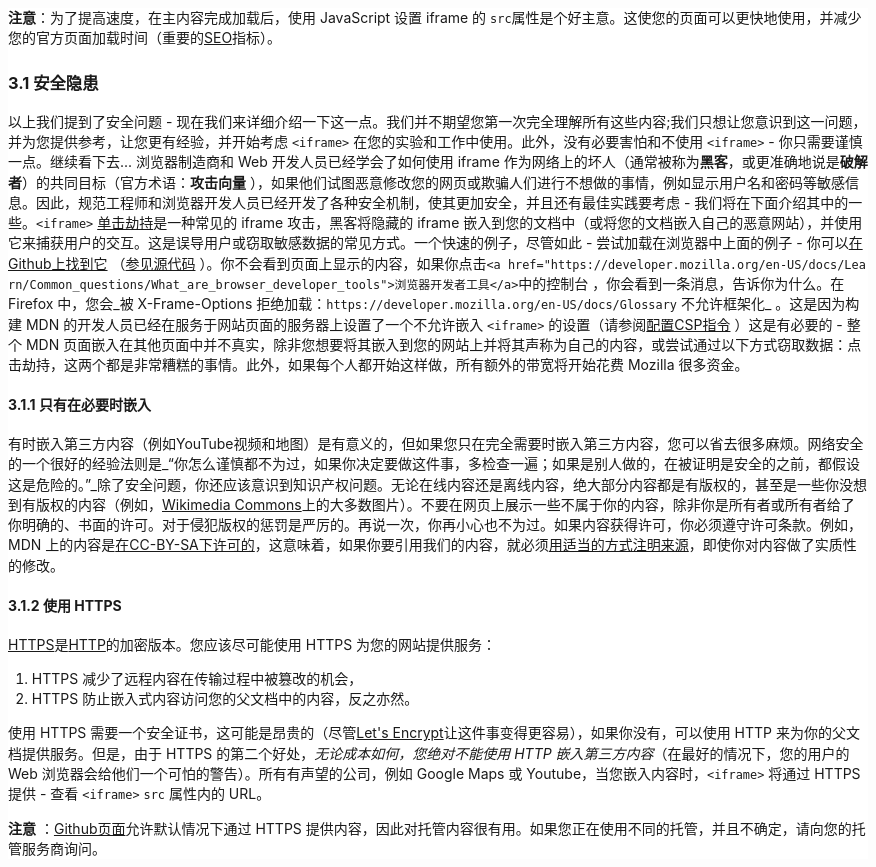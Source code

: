 **注意**：为了提高速度，在主内容完成加载后，使用 JavaScript 设置 iframe 的 <code>src</code>属性是个好主意。这使您的页面可以更快地使用，并减少您的官方页面加载时间（重要的[SEO](https://developer.mozilla.org/en-US/docs/Glossary/SEO "SEO：SEO（搜索引擎优化）是使网站在搜索结果中更加可见的过程，也称为提高搜索排名。")指标）。

### 3.1 安全隐患

以上我们提到了安全问题 - 现在我们来详细介绍一下这一点。我们并不期望您第一次完全理解所有这些内容;我们只想让您意识到这一问题，并为您提供参考，让您更有经验，并开始考虑 `<iframe>`
在您的实验和工作中使用。此外，没有必要害怕和不使用 `<iframe>` - 你只需要谨慎一点。继续看下去...
浏览器制造商和 Web 开发人员已经学会了如何使用 iframe 作为网络上的坏人（通常被称为<strong>黑客</strong>，或更准确地说是<strong>破解者</strong>）的共同目标（官方术语：**攻击向量**
），如果他们试图恶意修改您的网页或欺骗人们进行不想做的事情，例如显示用户名和密码等敏感信息。因此，规范工程师和浏览器开发人员已经开发了各种安全机制，使其更加安全，并且还有最佳实践要考虑 - 我们将在下面介绍其中的一些。`<iframe>` [单击劫持](https://en.wikipedia.org/wiki/Clickjacking "点击劫持")是一种常见的 iframe 攻击，黑客将隐藏的 iframe 嵌入到您的文档中（或将您的文档嵌入自己的恶意网站），并使用它来捕获用户的交互。这是误导用户或窃取敏感数据的常见方式。一个快速的例子，尽管如此 - 尝试加载在浏览器中上面的例子 - 你可以[在Github上找到它](http://mdn.github.io/learning-area/html/multimedia-and-embedding/other-embedding-technologies/iframe-detail.html)
（[参见源代码](https://github.com/mdn/learning-area/blob/gh-pages/html/multimedia-and-embedding/other-embedding-technologies/iframe-detail.html)
）。你不会看到页面上显示的内容，如果你点击`<a href="https://developer.mozilla.org/en-US/docs/Learn/Common_questions/What_are_browser_developer_tools">浏览器开发者工具</a>`中的控制台
，你会看到一条消息，告诉你为什么。在 Firefox 中，您会_被 X-Frame-Options 拒绝加载：`https://developer.mozilla.org/en-US/docs/Glossary` 不允许框架化_
。这是因为构建 MDN 的开发人员已经在服务于网站页面的服务器上设置了一个不允许嵌入 `<iframe>`
的设置（请参阅[配置CSP指令](https://developer.mozilla.org/zh-CN/docs/Learn/HTML/Multimedia_and_embedding/Other_embedding_technologies#配置CSP指令)
）这是有必要的 - 整个 MDN 页面嵌入在其他页面中并不真实，除非您想要将其嵌入到您的网站上并将其声称为自己的内容，或尝试通过以下方式窃取数据：点击劫持，这两个都是非常糟糕的事情。此外，如果每个人都开始这样做，所有额外的带宽将开始花费 Mozilla 很多资金。

#### 3.1.1 只有在必要时嵌入

有时嵌入第三方内容（例如YouTube视频和地图）是有意义的，但如果您只在完全需要时嵌入第三方内容，您可以省去很多麻烦。网络安全的一个很好的经验法则是_“你怎么谨慎都不为过，如果你决定要做这件事，多检查一遍；如果是别人做的，在被证明是安全的之前，都假设这是危险的。”_除了安全问题，你还应该意识到知识产权问题。无论在线内容还是离线内容，绝大部分内容都是有版权的，甚至是一些你没想到有版权的内容（例如，[Wikimedia Commons](https://commons.wikimedia.org/wiki/Main_Page)上的大多数图片）。不要在网页上展示一些不属于你的内容，除非你是所有者或所有者给了你明确的、书面的许可。对于侵犯版权的惩罚是严厉的。再说一次，你再小心也不为过。如果内容获得许可，你必须遵守许可条款。例如，MDN 上的内容是[在CC-BY-SA下许可的](https://developer.mozilla.org/zh-CN/docs/MDN/About#%E7%89%88%E6%9D%83%E5%92%8C%E8%AE%B8%E5%8F%AF)，这意味着，如果你要引用我们的内容，就必须[用适当的方式注明来源](https://wiki.creativecommons.org/wiki/Best_practices_for_attribution)，即使你对内容做了实质性的修改。

#### 3.1.2 使用 HTTPS

[HTTPS](https://developer.mozilla.org/en-US/docs/Glossary/HTTPS "HTTPS：HTTPS（HTTP Secure）是HTTP协议的加密版本。 它通常使用SSL或TLS来加密客户端和服务器之间的所有通信。 这种安全连接允许客户端安全地与服务器交换敏感数据，例如用于银行活动或在线购物。")是[HTTP](https://developer.mozilla.org/en-US/docs/Glossary/HTTP "HTTP：HTTP（超文本传输​​协议）是启用Web上文件传输的基本协议。 HTTP是文本的（所有的通信都是以纯文本形式进行的）和无状态的（没有通信知道以前的通信）。")的加密版本。您应该尽可能使用 HTTPS 为您的网站提供服务：

1.  HTTPS 减少了远程内容在传输过程中被篡改的机会，
2.  HTTPS 防止嵌入式内容访问您的父文档中的内容，反之亦然。

使用 HTTPS 需要一个安全证书，这可能是昂贵的（尽管[Let's Encrypt](https://letsencrypt.org/)让这件事变得更容易），如果你没有，可以使用 HTTP 来为你的父文档提供服务。但是，由于 HTTPS 的第二个好处，_无论成本如何，您绝对不能使用 HTTP 嵌入第三方内容_（在最好的情况下，您的用户的 Web 浏览器会给他们一个可怕的警告）。所有有声望的公司，例如 Google Maps 或 Youtube，当您嵌入内容时，`<iframe>` 将通过 HTTPS 提供 - 查看 `<iframe>` `src` 属性内的 URL。

**注意**
：[Github页面](https://developer.mozilla.org/en-US/docs/Learn/Common_questions/Using_Github_pages)允许默认情况下通过 HTTPS 提供内容，因此对托管内容很有用。如果您正在使用不同的托管，并且不确定，请向您的托管服务商询问。
